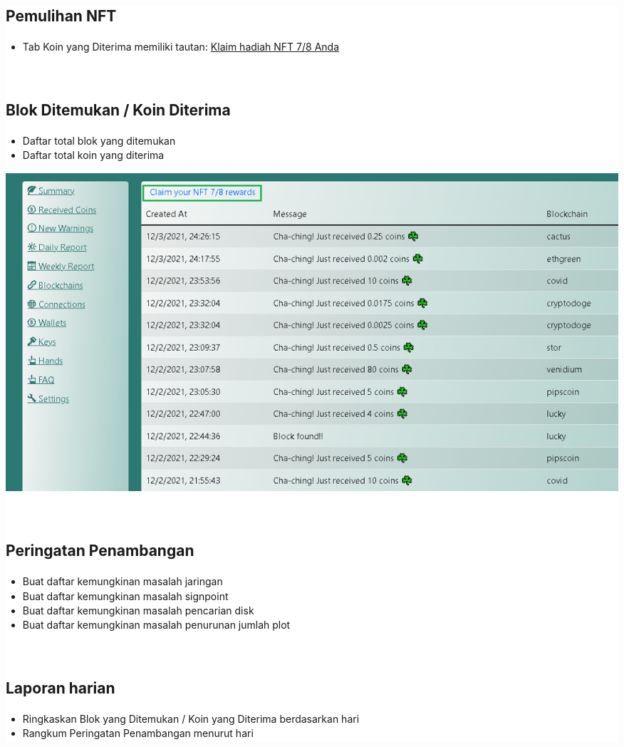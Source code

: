 ## Pemulihan NFT
- Tab Koin yang Diterima memiliki tautan: <a class="nav-link" target="_blank" href="https://alltheblocks.net/nft-recovery">Klaim hadiah NFT 7/8 Anda</a>

<p id="cch-blocks_found">&nbsp;</p>

## Blok Ditemukan / Koin Diterima
- Daftar total blok yang ditemukan
- Daftar total koin yang diterima

![English](../../images/received-coins-min.png)


<p id="cch-farming_warnings">&nbsp;</p>

## Peringatan Penambangan
- Buat daftar kemungkinan masalah jaringan
- Buat daftar kemungkinan masalah signpoint
- Buat daftar kemungkinan masalah pencarian disk
- Buat daftar kemungkinan masalah penurunan jumlah plot

<p id="cch-daily_report">&nbsp;</p>

## Laporan harian
- Ringkaskan Blok yang Ditemukan / Koin yang Diterima berdasarkan hari
- Rangkum Peringatan Penambangan menurut hari
